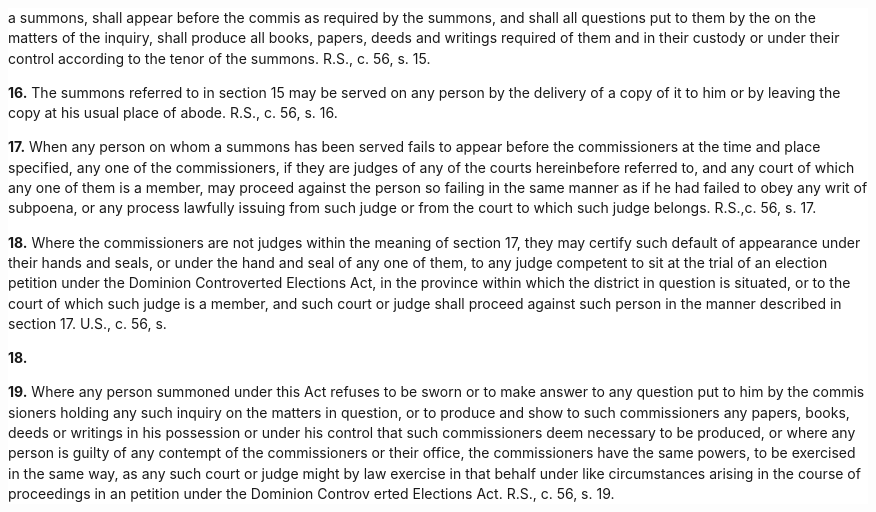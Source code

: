 a summons, shall appear before the commis
as required by the summons, and shall
all questions put to them by the
on the matters of the inquiry,
shall produce all books, papers, deeds
and writings required of them and in their
custody or under their control according to
the tenor of the summons. R.S., c. 56, s. 15.

**16.** The summons referred to in section 15
may be served on any person by the delivery
of a copy of it to him or by leaving the copy
at his usual place of abode. R.S., c. 56, s. 16.

**17.** When any person on whom a summons
has been served fails to appear before the
commissioners at the time and place specified,
any one of the commissioners, if they are
judges of any of the courts hereinbefore
referred to, and any court of which any one
of them is a member, may proceed against
the person so failing in the same manner as
if he had failed to obey any writ of subpoena,
or any process lawfully issuing from such
judge or from the court to which such judge
belongs. R.S.,c. 56, s. 17.

**18.** Where the commissioners are not judges
within the meaning of section 17, they may
certify such default of appearance under their
hands and seals, or under the hand and seal
of any one of them, to any judge competent
to sit at the trial of an election petition under
the Dominion Controverted Elections Act, in
the province within which the district in
question is situated, or to the court of which
such judge is a member, and such court or
judge shall proceed against such person in the
manner described in section 17. U.S., c. 56, s.

**18.**

**19.** Where any person summoned under
this Act refuses to be sworn or to make answer
to any question put to him by the commis
sioners holding any such inquiry on the
matters in question, or to produce and show
to such commissioners any papers, books,
deeds or writings in his possession or under
his control that such commissioners deem
necessary to be produced, or where any person
is guilty of any contempt of the commissioners
or their office, the commissioners have the
same powers, to be exercised in the same way,
as any such court or judge might by law
exercise in that behalf under like circumstances
arising in the course of proceedings in an
petition under the Dominion Controv
erted Elections Act. R.S., c. 56, s. 19.
